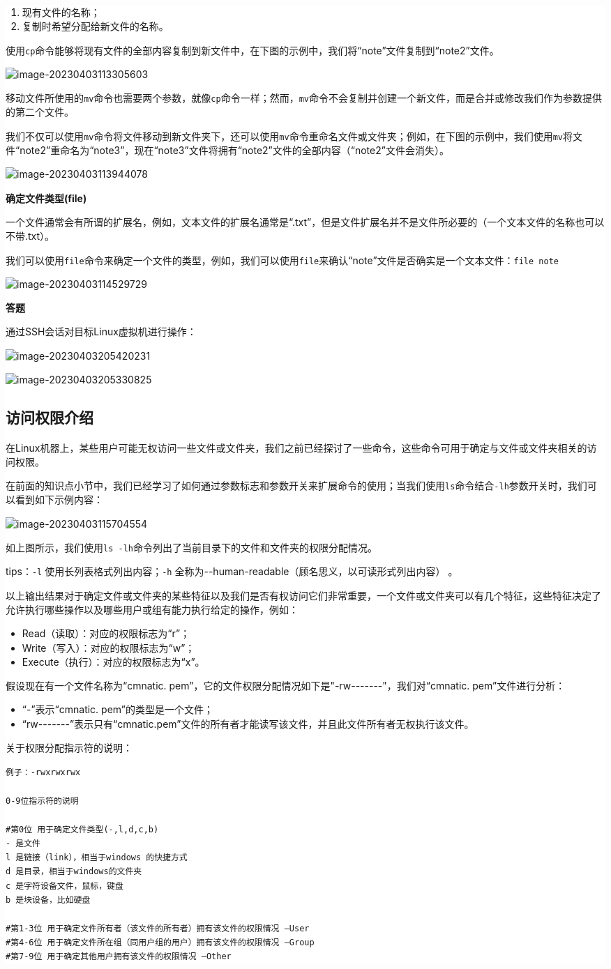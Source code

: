 1. 现有文件的名称；
2. 复制时希望分配给新文件的名称。

使用`cp`命令能够将现有文件的全部内容复制到新文件中，在下图的示例中，我们将“note”文件复制到“note2”文件。

![image-20230403113305603](C:%5CUsers%5CVimalano2ise%5CAppData%5CRoaming%5CTypora%5Ctypora-user-images%5Cimage-20230403113305603.png)

移动文件所使用的`mv`命令也需要两个参数，就像`cp`命令一样；然而，`mv`命令不会复制并创建一个新文件，而是合并或修改我们作为参数提供的第二个文件。

我们不仅可以使用`mv`命令将文件移动到新文件夹下，还可以使用`mv`命令重命名文件或文件夹；例如，在下图的示例中，我们使用`mv`将文件“note2”重命名为“note3”，现在“note3”文件将拥有“note2”文件的全部内容（“note2”文件会消失）。

![image-20230403113944078](C:%5CUsers%5CVimalano2ise%5CAppData%5CRoaming%5CTypora%5Ctypora-user-images%5Cimage-20230403113944078.png)

**确定文件类型(file)**

一个文件通常会有所谓的扩展名，例如，文本文件的扩展名通常是“.txt”，但是文件扩展名并不是文件所必要的（一个文本文件的名称也可以不带.txt）。

我们可以使用`file`命令来确定一个文件的类型，例如，我们可以使用`file`来确认“note”文件是否确实是一个文本文件：`file note`

![image-20230403114529729](C:%5CUsers%5CVimalano2ise%5CAppData%5CRoaming%5CTypora%5Ctypora-user-images%5Cimage-20230403114529729.png)

**答题**

通过SSH会话对目标Linux虚拟机进行操作：

![image-20230403205420231](C:%5CUsers%5CVimalano2ise%5CAppData%5CRoaming%5CTypora%5Ctypora-user-images%5Cimage-20230403205420231.png)

![image-20230403205330825](C:%5CUsers%5CVimalano2ise%5CAppData%5CRoaming%5CTypora%5Ctypora-user-images%5Cimage-20230403205330825.png)

## 访问权限介绍

在Linux机器上，某些用户可能无权访问一些文件或文件夹，我们之前已经探讨了一些命令，这些命令可用于确定与文件或文件夹相关的访问权限。

在前面的知识点小节中，我们已经学习了如何通过参数标志和参数开关来扩展命令的使用；当我们使用`ls`命令结合`-lh`参数开关时，我们可以看到如下示例内容：

![image-20230403115704554](C:%5CUsers%5CVimalano2ise%5CAppData%5CRoaming%5CTypora%5Ctypora-user-images%5Cimage-20230403115704554.png)

如上图所示，我们使用`ls -lh`命令列出了当前目录下的文件和文件夹的权限分配情况。

tips：`-l` 使用长列表格式列出内容；`-h` 全称为--human-readable（顾名思义，以可读形式列出内容） 。

以上输出结果对于确定文件或文件夹的某些特征以及我们是否有权访问它们非常重要，一个文件或文件夹可以有几个特征，这些特征决定了允许执行哪些操作以及哪些用户或组有能力执行给定的操作，例如：

* Read（读取）：对应的权限标志为“r”；
* Write（写入）：对应的权限标志为“w”；
* Execute（执行）：对应的权限标志为“x”。

假设现在有一个文件名称为“cmnatic. pem”，它的文件权限分配情况如下是"-rw-------"，我们对“cmnatic. pem”文件进行分析：

* “-”表示“cmnatic. pem”的类型是一个文件；
* “rw-------”表示只有“cmnatic.pem”文件的所有者才能读写该文件，并且此文件所有者无权执行该文件。

关于权限分配指示符的说明：

```shell
例子：-rwxrwxrwx

0-9位指示符的说明

#第0位 用于确定文件类型(-,l,d,c,b)
- 是文件
l 是链接（link），相当于windows 的快捷方式
d 是目录，相当于windows的文件夹
c 是字符设备文件，鼠标，键盘
b 是块设备，比如硬盘

#第1-3位 用于确定文件所有者（该文件的所有者）拥有该文件的权限情况 —User
#第4-6位 用于确定文件所在组（同用户组的用户）拥有该文件的权限情况 —Group
#第7-9位 用于确定其他用户拥有该文件的权限情况 —Other
```